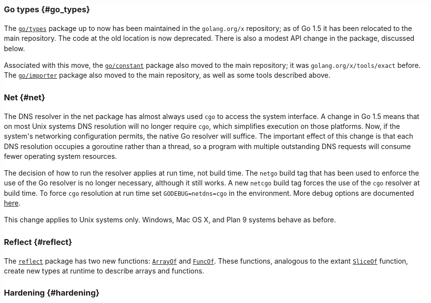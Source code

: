 ### Go types {#go_types}

The [`go/types`](/pkg/go/types/) package
up to now has been maintained in the `golang.org/x`
repository; as of Go 1.5 it has been relocated to the main repository.
The code at the old location is now deprecated.
There is also a modest API change in the package, discussed below.

Associated with this move, the
[`go/constant`](/pkg/go/constant/)
package also moved to the main repository;
it was `golang.org/x/tools/exact` before.
The [`go/importer`](/pkg/go/importer/) package
also moved to the main repository,
as well as some tools described above.

### Net {#net}

The DNS resolver in the net package has almost always used `cgo` to access
the system interface.
A change in Go 1.5 means that on most Unix systems DNS resolution
will no longer require `cgo`, which simplifies execution
on those platforms.
Now, if the system's networking configuration permits, the native Go resolver
will suffice.
The important effect of this change is that each DNS resolution occupies a goroutine
rather than a thread,
so a program with multiple outstanding DNS requests will consume fewer operating
system resources.

The decision of how to run the resolver applies at run time, not build time.
The `netgo` build tag that has been used to enforce the use
of the Go resolver is no longer necessary, although it still works.
A new `netcgo` build tag forces the use of the `cgo` resolver at
build time.
To force `cgo` resolution at run time set
`GODEBUG=netdns=cgo` in the environment.
More debug options are documented [here](/cl/11584).

This change applies to Unix systems only.
Windows, Mac OS X, and Plan 9 systems behave as before.

### Reflect {#reflect}

The [`reflect`](/pkg/reflect/) package
has two new functions: [`ArrayOf`](/pkg/reflect/#ArrayOf)
and [`FuncOf`](/pkg/reflect/#FuncOf).
These functions, analogous to the extant
[`SliceOf`](/pkg/reflect/#SliceOf) function,
create new types at runtime to describe arrays and functions.

### Hardening {#hardening}
